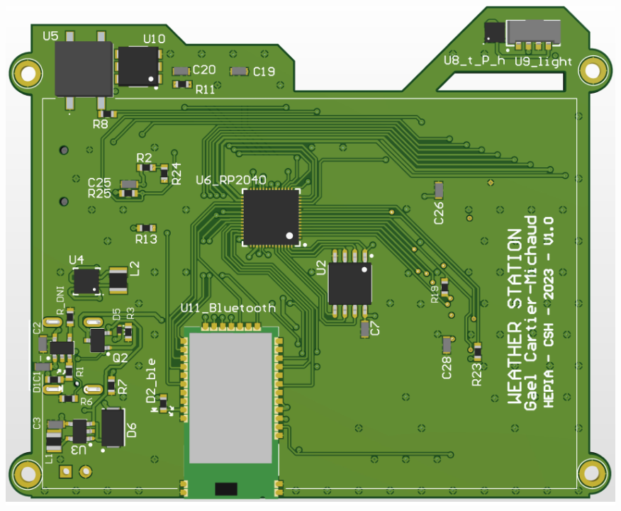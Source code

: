 ![Modèle 3D du PCB avec les composants soudés - vue de dessus.\label{3d_top}](figures/3d_top.png)  
  
    